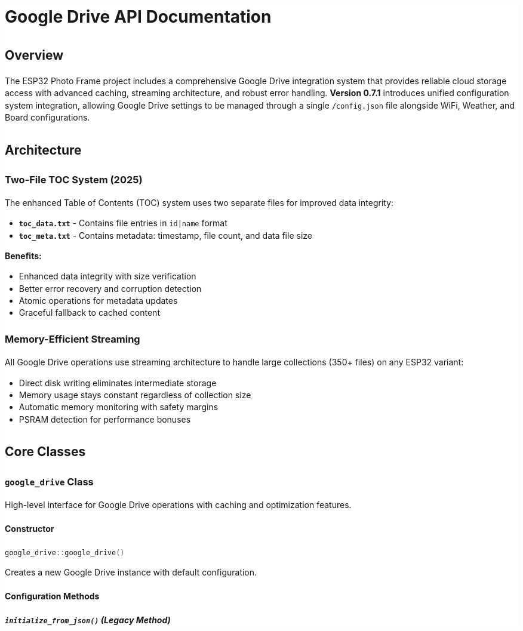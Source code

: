 # Google Drive API Documentation

## Overview

The ESP32 Photo Frame project includes a comprehensive Google Drive integration system that provides reliable cloud storage access with advanced caching, streaming architecture, and robust error handling. **Version 0.7.1** introduces unified configuration system integration, allowing Google Drive settings to be managed through a single `/config.json` file alongside WiFi, Weather, and Board configurations.

## Architecture

### Two-File TOC System (2025)

The enhanced Table of Contents (TOC) system uses two separate files for improved data integrity:

- **`toc_data.txt`** - Contains file entries in `id|name` format
- **`toc_meta.txt`** - Contains metadata: timestamp, file count, and data file size

**Benefits:**
- Enhanced data integrity with size verification
- Better error recovery and corruption detection
- Atomic operations for metadata updates
- Graceful fallback to cached content

### Memory-Efficient Streaming

All Google Drive operations use streaming architecture to handle large collections (350+ files) on any ESP32 variant:

- Direct disk writing eliminates intermediate storage
- Memory usage stays constant regardless of collection size
- Automatic memory monitoring with safety margins
- PSRAM detection for performance bonuses

## Core Classes

### `google_drive` Class

High-level interface for Google Drive operations with caching and optimization features.

#### Constructor

```cpp
google_drive::google_drive()
```

Creates a new Google Drive instance with default configuration.

#### Configuration Methods

##### `initialize_from_json()` (Legacy Method)
